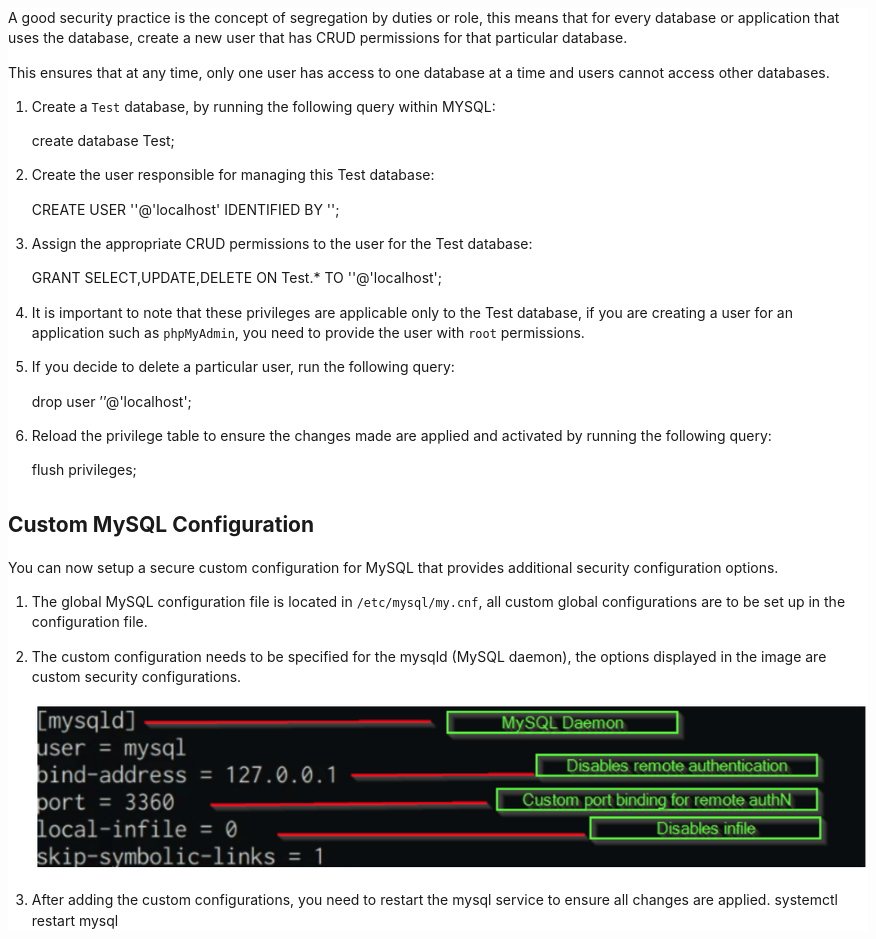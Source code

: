 A good security practice is the concept of segregation by duties or role, this means that for every database or application that uses the database, create a new user that has CRUD permissions for that particular database.

This ensures that at any time, only one user has access to one database at a time and users cannot access other databases.

1. Create a `Test` database, by running the following query within MYSQL:

      create database Test;
1. Create the user responsible for managing this Test database:

      CREATE USER '<username>'@'localhost' IDENTIFIED BY '<password>';
1. Assign the appropriate CRUD permissions to the user for the Test database:

      GRANT SELECT,UPDATE,DELETE ON Test.* TO '<username>'@'localhost';


1. It is important to note that these privileges are applicable only to the Test database, if you are creating a user for an application such as `phpMyAdmin`, you need to provide the user with `root` permissions.

1. If you decide to delete a particular user, run the following query:

      drop user ’<username>’@'localhost';


1. Reload the privilege table to ensure the changes made are applied and activated by running the following query:

      flush privileges;


## Custom MySQL Configuration

You can now setup a secure custom configuration for MySQL that provides additional security configuration options.

1. The global MySQL configuration file is located in `/etc/mysql/my.cnf`, all custom global configurations are to be set up in the configuration file.

1. The custom configuration needs to be specified for the mysqld (MySQL daemon), the options displayed in the image are custom security configurations.

    ![Custom Security Configuration](custom_security_configuration.png)

1. After adding the custom configurations, you need to restart the mysql service to ensure all changes are applied.
    systemctl restart mysql
